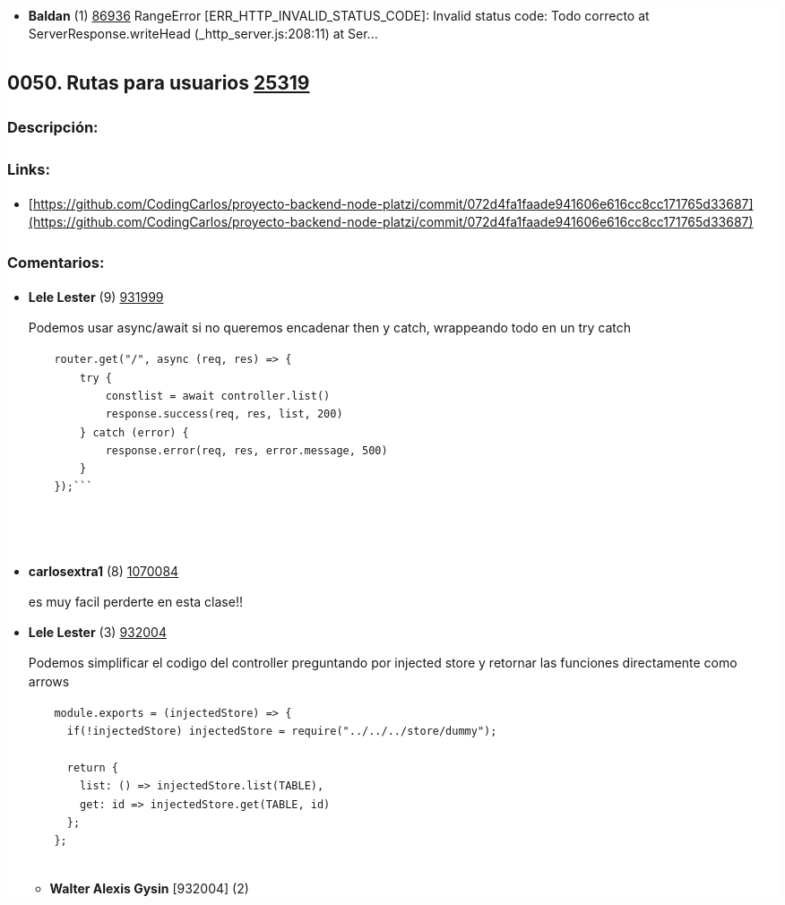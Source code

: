 * **Baldan** (1) [86936](https://platzi.com/comentario/1108824/) 
RangeError [ERR_HTTP_INVALID_STATUS_CODE]: Invalid status code: Todo correcto at ServerResponse.writeHead (_http_server.js:208:11) at Ser...

## 0050. Rutas para usuarios [25319](https://platzi.com/clases/1767-practico-node/25319-rutas-para-usuarios/)

### Descripción:


### Links:

* [https://github.com/CodingCarlos/proyecto-backend-node-platzi/commit/072d4fa1faade941606e616cc8cc171765d33687](https://github.com/CodingCarlos/proyecto-backend-node-platzi/commit/072d4fa1faade941606e616cc8cc171765d33687)

### Comentarios:

* **Lele Lester** (9) [931999](https://platzi.com/comentario/931999/) 

	Podemos usar async/await si no queremos encadenar then y catch, wrappeando todo en un try catch
	``` 
	    router.get("/", async (req, res) => {
	        try {
	            constlist = await controller.list()
	            response.success(req, res, list, 200)    
	        } catch (error) {
	            response.error(req, res, error.message, 500)
	        }
	    });```
	    
	    
	    
	```

* **carlosextra1** (8) [1070084](https://platzi.com/comentario/1070084/) 

	es muy facil perderte en esta clase!!

* **Lele Lester** (3) [932004](https://platzi.com/comentario/932004/) 

	Podemos simplificar el codigo del controller preguntando por injected store y retornar las funciones directamente como arrows
	``` 
	    module.exports = (injectedStore) => {
	      if(!injectedStore) injectedStore = require("../../../store/dummy");
	    
	      return {
	        list: () => injectedStore.list(TABLE),
	        get: id => injectedStore.get(TABLE, id)
	      };
	    };
	    
	```

	* **Walter Alexis Gysin** [932004] (2)
